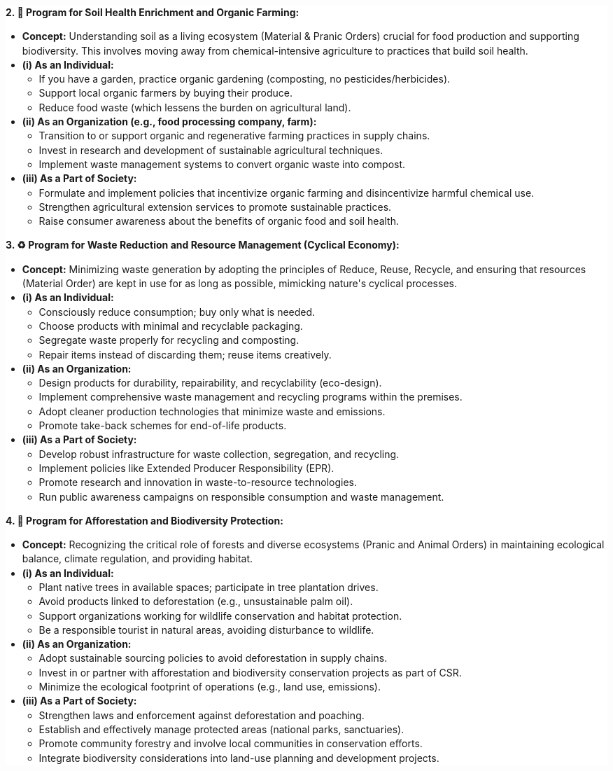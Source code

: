 **2. 🌱 Program for Soil Health Enrichment and Organic Farming:**
   *   **Concept:** Understanding soil as a living ecosystem (Material & Pranic Orders) crucial for food production and supporting biodiversity. This involves moving away from chemical-intensive agriculture to practices that build soil health.
   *   **(i) As an Individual:**
        *   If you have a garden, practice organic gardening (composting, no pesticides/herbicides).
        *   Support local organic farmers by buying their produce.
        *   Reduce food waste (which lessens the burden on agricultural land).
   *   **(ii) As an Organization (e.g., food processing company, farm):**
        *   Transition to or support organic and regenerative farming practices in supply chains.
        *   Invest in research and development of sustainable agricultural techniques.
        *   Implement waste management systems to convert organic waste into compost.
   *   **(iii) As a Part of Society:**
        *   Formulate and implement policies that incentivize organic farming and disincentivize harmful chemical use.
        *   Strengthen agricultural extension services to promote sustainable practices.
        *   Raise consumer awareness about the benefits of organic food and soil health.

**3. ♻️ Program for Waste Reduction and Resource Management (Cyclical Economy):**
   *   **Concept:** Minimizing waste generation by adopting the principles of Reduce, Reuse, Recycle, and ensuring that resources (Material Order) are kept in use for as long as possible, mimicking nature's cyclical processes.
   *   **(i) As an Individual:**
        *   Consciously reduce consumption; buy only what is needed.
        *   Choose products with minimal and recyclable packaging.
        *   Segregate waste properly for recycling and composting.
        *   Repair items instead of discarding them; reuse items creatively.
   *   **(ii) As an Organization:**
        *   Design products for durability, repairability, and recyclability (eco-design).
        *   Implement comprehensive waste management and recycling programs within the premises.
        *   Adopt cleaner production technologies that minimize waste and emissions.
        *   Promote take-back schemes for end-of-life products.
   *   **(iii) As a Part of Society:**
        *   Develop robust infrastructure for waste collection, segregation, and recycling.
        *   Implement policies like Extended Producer Responsibility (EPR).
        *   Promote research and innovation in waste-to-resource technologies.
        *   Run public awareness campaigns on responsible consumption and waste management.

**4. 🌳 Program for Afforestation and Biodiversity Protection:**
   *   **Concept:** Recognizing the critical role of forests and diverse ecosystems (Pranic and Animal Orders) in maintaining ecological balance, climate regulation, and providing habitat.
   *   **(i) As an Individual:**
        *   Plant native trees in available spaces; participate in tree plantation drives.
        *   Avoid products linked to deforestation (e.g., unsustainable palm oil).
        *   Support organizations working for wildlife conservation and habitat protection.
        *   Be a responsible tourist in natural areas, avoiding disturbance to wildlife.
   *   **(ii) As an Organization:**
        *   Adopt sustainable sourcing policies to avoid deforestation in supply chains.
        *   Invest in or partner with afforestation and biodiversity conservation projects as part of CSR.
        *   Minimize the ecological footprint of operations (e.g., land use, emissions).
   *   **(iii) As a Part of Society:**
        *   Strengthen laws and enforcement against deforestation and poaching.
        *   Establish and effectively manage protected areas (national parks, sanctuaries).
        *   Promote community forestry and involve local communities in conservation efforts.
        *   Integrate biodiversity considerations into land-use planning and development projects.
